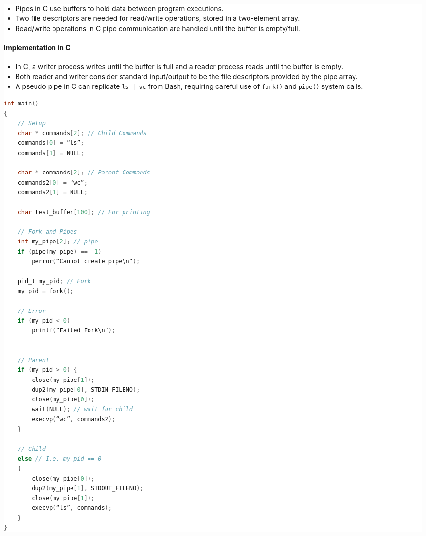 -   Pipes in C use buffers to hold data between program executions.
-   Two file descriptors are needed for read/write operations, stored in a two-element array.
-   Read/write operations in C pipe communication are handled until the buffer is empty/full.

#### Implementation in C

-   In C, a writer process writes until the buffer is full and a reader process reads until the buffer is empty.
-   Both reader and writer consider standard input/output to be the file descriptors provided by the pipe array.
-   A pseudo pipe in C can replicate `ls | wc` from Bash, requiring careful use of `fork()` and `pipe()` system calls.

```c
int main()
{
	// Setup
	char * commands[2]; // Child Commands
	commands[0] = “ls”;
	commands[1] = NULL;
	
	char * commands[2]; // Parent Commands
	commands2[0] = “wc”;
	commands2[1] = NULL;
	
	char test_buffer[100]; // For printing
	
	// Fork and Pipes
	int my_pipe[2]; // pipe
	if (pipe(my_pipe) == -1) 
		perror(“Cannot create pipe\n”);
	
	pid_t my_pid; // Fork
	my_pid = fork();

	// Error
	if (my_pid < 0) 
		printf(“Failed Fork\n”);
	
	
	// Parent
	if (my_pid > 0) {
		close(my_pipe[1]);
		dup2(my_pipe[0], STDIN_FILENO);
		close(my_pipe[0]);
		wait(NULL); // wait for child
		execvp(“wc”, commands2);
	}
	
	// Child
	else // I.e. my_pid == 0
	{
		close(my_pipe[0]);
		dup2(my_pipe[1], STDOUT_FILENO);
		close(my_pipe[1]);
		execvp(“ls”, commands);
	}
}
```
